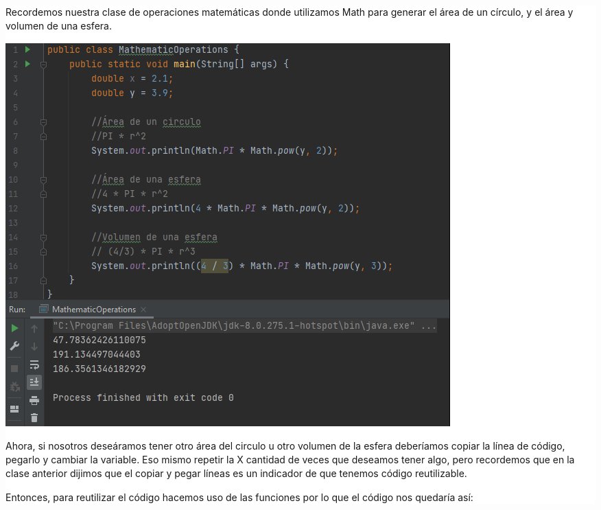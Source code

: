 Recordemos nuestra clase de operaciones matemáticas donde utilizamos Math para generar el área de un círculo, y el área y volumen de una esfera.

![src/javaSE_149.png](src/javaSE_149.png)

Ahora, si nosotros deseáramos tener otro área del circulo u otro volumen de la esfera deberíamos copiar la línea de código, pegarlo y cambiar la variable. Eso mismo repetir la X cantidad de veces que deseamos tener algo, pero recordemos que en la clase anterior dijimos que el copiar y pegar líneas es un indicador de que tenemos código reutilizable.

Entonces, para reutilizar el código hacemos uso de las funciones por lo que el código nos quedaría así:
